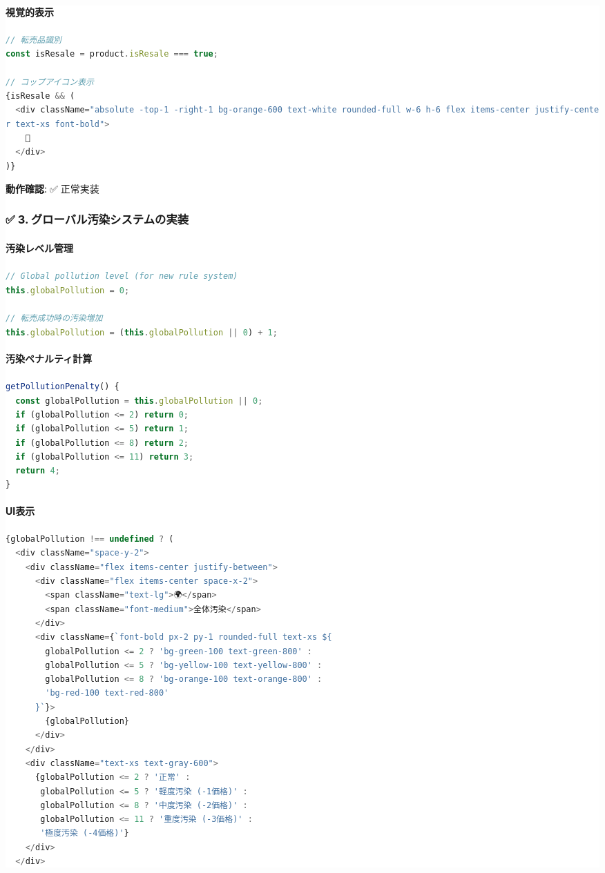 #### 視覚的表示
```javascript
// 転売品識別
const isResale = product.isResale === true;

// コップアイコン表示
{isResale && (
  <div className="absolute -top-1 -right-1 bg-orange-600 text-white rounded-full w-6 h-6 flex items-center justify-center text-xs font-bold">
    🥤
  </div>
)}
```

**動作確認**: ✅ 正常実装

### ✅ 3. グローバル汚染システムの実装

#### 汚染レベル管理
```javascript
// Global pollution level (for new rule system)
this.globalPollution = 0;

// 転売成功時の汚染増加
this.globalPollution = (this.globalPollution || 0) + 1;
```

#### 汚染ペナルティ計算
```javascript
getPollutionPenalty() {
  const globalPollution = this.globalPollution || 0;
  if (globalPollution <= 2) return 0;
  if (globalPollution <= 5) return 1;
  if (globalPollution <= 8) return 2;
  if (globalPollution <= 11) return 3;
  return 4;
}
```

#### UI表示
```javascript
{globalPollution !== undefined ? (
  <div className="space-y-2">
    <div className="flex items-center justify-between">
      <div className="flex items-center space-x-2">
        <span className="text-lg">🌍</span>
        <span className="font-medium">全体汚染</span>
      </div>
      <div className={`font-bold px-2 py-1 rounded-full text-xs ${
        globalPollution <= 2 ? 'bg-green-100 text-green-800' :
        globalPollution <= 5 ? 'bg-yellow-100 text-yellow-800' :
        globalPollution <= 8 ? 'bg-orange-100 text-orange-800' :
        'bg-red-100 text-red-800'
      }`}>
        {globalPollution}
      </div>
    </div>
    <div className="text-xs text-gray-600">
      {globalPollution <= 2 ? '正常' :
       globalPollution <= 5 ? '軽度汚染 (-1価格)' :
       globalPollution <= 8 ? '中度汚染 (-2価格)' :
       globalPollution <= 11 ? '重度汚染 (-3価格)' :
       '極度汚染 (-4価格)'}
    </div>
  </div>
```